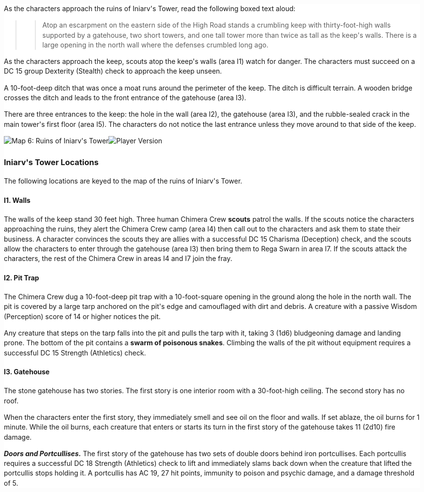 As the characters approach the ruins of Iniarv's Tower, read the following boxed text aloud:

>>Atop an escarpment on the eastern side of the High Road stands a crumbling keep with thirty-foot-high walls supported by a gatehouse, two short towers, and one tall tower more than twice as tall as the keep's walls. There is a large opening in the north wall where the defenses crumbled long ago.
>>

As the characters approach the keep, scouts atop the keep's walls (area I1) watch for danger. The characters must succeed on a DC 15 group Dexterity (Stealth) check to approach the keep unseen.

A 10-foot-deep ditch that was once a moat runs around the perimeter of the keep. The ditch is difficult terrain. A wooden bridge crosses the ditch and leads to the front entrance of the gatehouse (area I3).

There are three entrances to the keep: the hole in the wall (area I2), the gatehouse (area I3), and the rubble-sealed crack in the main tower's first floor (area I5). The characters do not notice the last entrance unless they move around to that side of the keep.

![Map 6: Ruins of Iniarv's Tower](img/adventure/SDW/012-tezjd-map-iniarvs-tower_dm.webp)![Player Version](img/adventure/SDW/013-zsgrp-map-iniarvs-tower_player.webp)
### Iniarv's Tower Locations

The following locations are keyed to the map of the ruins of Iniarv's Tower.

#### I1. Walls

The walls of the keep stand 30 feet high. Three human Chimera Crew **scouts** patrol the walls. If the scouts notice the characters approaching the ruins, they alert the Chimera Crew camp (area I4) then call out to the characters and ask them to state their business. A character convinces the scouts they are allies with a successful DC 15 Charisma (Deception) check, and the scouts allow the characters to enter through the gatehouse (area I3) then bring them to Rega Swarn in area I7. If the scouts attack the characters, the rest of the Chimera Crew in areas I4 and I7 join the fray.

#### I2. Pit Trap

The Chimera Crew dug a 10-foot-deep pit trap with a 10-foot-square opening in the ground along the hole in the north wall. The pit is covered by a large tarp anchored on the pit's edge and camouflaged with dirt and debris. A creature with a passive Wisdom (Perception) score of 14 or higher notices the pit.

Any creature that steps on the tarp falls into the pit and pulls the tarp with it, taking 3 (1d6) bludgeoning damage and landing prone. The bottom of the pit contains a **swarm of poisonous snakes**. Climbing the walls of the pit without equipment requires a successful DC 15 Strength (Athletics) check.

#### I3. Gatehouse

The stone gatehouse has two stories. The first story is one interior room with a 30-foot-high ceiling. The second story has no roof.

When the characters enter the first story, they immediately smell and see oil on the floor and walls. If set ablaze, the oil burns for 1 minute. While the oil burns, each creature that enters or starts its turn in the first story of the gatehouse takes 11 (2d10) fire damage.

***Doors and Portcullises.*** The first story of the gatehouse has two sets of double doors behind iron portcullises. Each portcullis requires a successful DC 18 Strength (Athletics) check to lift and immediately slams back down when the creature that lifted the portcullis stops holding it. A portcullis has AC 19, 27 hit points, immunity to poison and psychic damage, and a damage threshold of 5.
